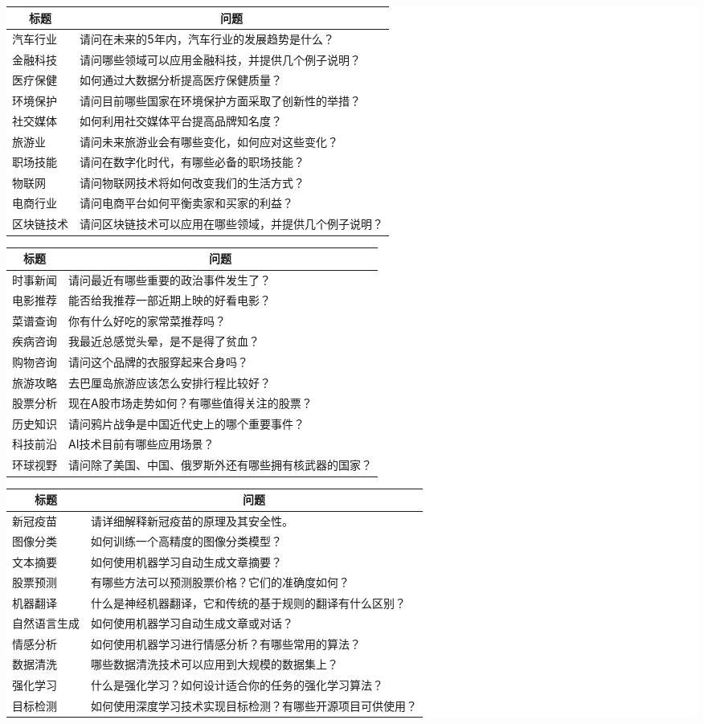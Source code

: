 |标题|问题|
|----|----|
|汽车行业|请问在未来的5年内，汽车行业的发展趋势是什么？|
|金融科技|请问哪些领域可以应用金融科技，并提供几个例子说明？|
|医疗保健|如何通过大数据分析提高医疗保健质量？|
|环境保护|请问目前哪些国家在环境保护方面采取了创新性的举措？|
|社交媒体|如何利用社交媒体平台提高品牌知名度？|
|旅游业|请问未来旅游业会有哪些变化，如何应对这些变化？|
|职场技能|请问在数字化时代，有哪些必备的职场技能？|
|物联网|请问物联网技术将如何改变我们的生活方式？|
|电商行业|请问电商平台如何平衡卖家和买家的利益？|
|区块链技术|请问区块链技术可以应用在哪些领域，并提供几个例子说明？|

|标题|问题|
|----|----|
|时事新闻|请问最近有哪些重要的政治事件发生了？|
|电影推荐|能否给我推荐一部近期上映的好看电影？|
|菜谱查询|你有什么好吃的家常菜推荐吗？|
|疾病咨询|我最近总感觉头晕，是不是得了贫血？|
|购物咨询|请问这个品牌的衣服穿起来合身吗？|
|旅游攻略|去巴厘岛旅游应该怎么安排行程比较好？|
|股票分析|现在A股市场走势如何？有哪些值得关注的股票？|
|历史知识|请问鸦片战争是中国近代史上的哪个重要事件？|
|科技前沿|AI技术目前有哪些应用场景？|
|环球视野|请问除了美国、中国、俄罗斯外还有哪些拥有核武器的国家？|

| 标题 | 问题 |
| --- | --- |
| 新冠疫苗 | 请详细解释新冠疫苗的原理及其安全性。 |
| 图像分类 | 如何训练一个高精度的图像分类模型？ |
| 文本摘要 | 如何使用机器学习自动生成文章摘要？ |
| 股票预测 | 有哪些方法可以预测股票价格？它们的准确度如何？ |
| 机器翻译 | 什么是神经机器翻译，它和传统的基于规则的翻译有什么区别？ |
| 自然语言生成 | 如何使用机器学习自动生成文章或对话？ |
| 情感分析 | 如何使用机器学习进行情感分析？有哪些常用的算法？ |
| 数据清洗 | 哪些数据清洗技术可以应用到大规模的数据集上？ |
| 强化学习 | 什么是强化学习？如何设计适合你的任务的强化学习算法？ |
| 目标检测 | 如何使用深度学习技术实现目标检测？有哪些开源项目可供使用？ |
